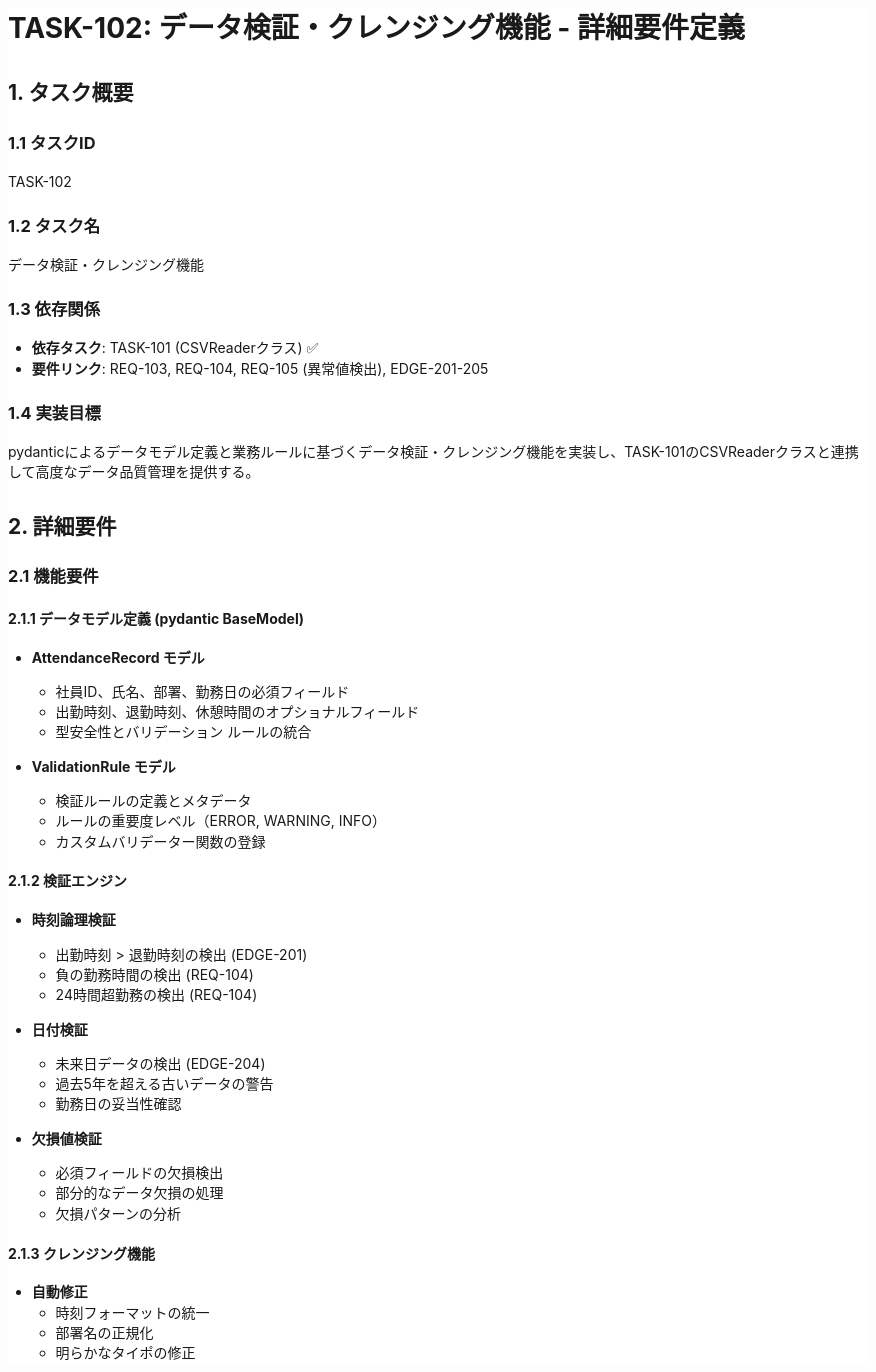 # TASK-102: データ検証・クレンジング機能 - 詳細要件定義

## 1. タスク概要

### 1.1 タスクID
TASK-102

### 1.2 タスク名
データ検証・クレンジング機能

### 1.3 依存関係
- **依存タスク**: TASK-101 (CSVReaderクラス) ✅
- **要件リンク**: REQ-103, REQ-104, REQ-105 (異常値検出), EDGE-201-205

### 1.4 実装目標
pydanticによるデータモデル定義と業務ルールに基づくデータ検証・クレンジング機能を実装し、TASK-101のCSVReaderクラスと連携して高度なデータ品質管理を提供する。

## 2. 詳細要件

### 2.1 機能要件

#### 2.1.1 データモデル定義 (pydantic BaseModel)
- **AttendanceRecord モデル**
  - 社員ID、氏名、部署、勤務日の必須フィールド
  - 出勤時刻、退勤時刻、休憩時間のオプショナルフィールド
  - 型安全性とバリデーション ルールの統合

- **ValidationRule モデル**
  - 検証ルールの定義とメタデータ
  - ルールの重要度レベル（ERROR, WARNING, INFO）
  - カスタムバリデーター関数の登録

#### 2.1.2 検証エンジン
- **時刻論理検証**
  - 出勤時刻 > 退勤時刻の検出 (EDGE-201)
  - 負の勤務時間の検出 (REQ-104)
  - 24時間超勤務の検出 (REQ-104)

- **日付検証**
  - 未来日データの検出 (EDGE-204)
  - 過去5年を超える古いデータの警告
  - 勤務日の妥当性確認

- **欠損値検証**
  - 必須フィールドの欠損検出
  - 部分的なデータ欠損の処理
  - 欠損パターンの分析

#### 2.1.3 クレンジング機能
- **自動修正**
  - 時刻フォーマットの統一
  - 部署名の正規化
  - 明らかなタイポの修正
